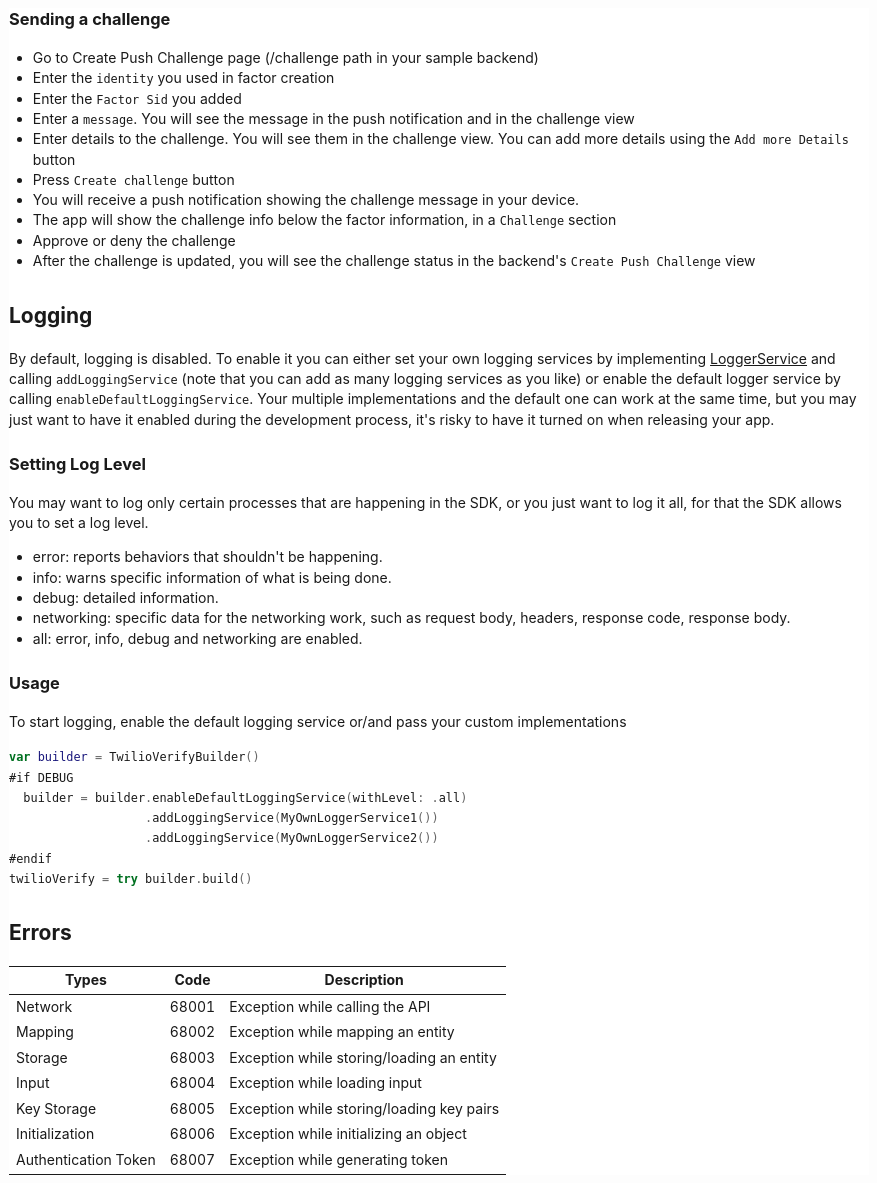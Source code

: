 ### Sending a challenge
* Go to Create Push Challenge page (/challenge path in your sample backend)
* Enter the `identity` you used in factor creation
* Enter the `Factor Sid` you added
* Enter a `message`. You will see the message in the push notification and in the challenge view
* Enter details to the challenge. You will see them in the challenge view. You can add more details using the `Add more Details` button
* Press `Create challenge` button
* You will receive a push notification showing the challenge message in your device. 
* The app will show the challenge info below the factor information, in a `Challenge` section
* Approve or deny the challenge
* After the challenge is updated, you will see the challenge status in the backend's `Create Push Challenge` view

<a name='Logging'></a>
## Logging
By default, logging is disabled. To enable it you can either set your own logging services by implementing [LoggerService](https://github.com/twilio/twilio-verify-ios/blob/main/TwilioVerify/TwilioVerify/Sources/Logger/Logger.swift#L24) and calling `addLoggingService` (note that you can add as many logging services as you like) or enable the default logger service by calling `enableDefaultLoggingService`. Your multiple implementations and the default one can work at the same time, but you may just want to have it enabled during the development process, it's risky to have it turned on when releasing your app.
### Setting Log Level
You may want to log only certain processes that are happening in the SDK, or you just want to log it all, for that the SDK allows you to set a log level.
* error: reports behaviors that shouldn't be happening.
* info: warns specific information of what is being done.
* debug: detailed information.
* networking: specific data for the networking work, such as request body, headers, response code, response body.
* all: error, info, debug and networking are enabled.
### Usage
To start logging, enable the default logging service or/and pass your custom implementations
```swift
var builder = TwilioVerifyBuilder()
#if DEBUG
  builder = builder.enableDefaultLoggingService(withLevel: .all)
                   .addLoggingService(MyOwnLoggerService1())
                   .addLoggingService(MyOwnLoggerService2())
#endif
twilioVerify = try builder.build()
```

<a name='Errors'></a>

## Errors
Types | Code | Description
---------- | ----------- | -----------
Network | 68001 | Exception while calling the API
Mapping | 68002 | Exception while mapping an entity
Storage | 68003 | Exception while storing/loading an entity
Input | 68004 | Exception while loading input
Key Storage | 68005 | Exception while storing/loading key pairs
Initialization | 68006 | Exception while initializing an object
Authentication Token | 68007 | Exception while generating token

